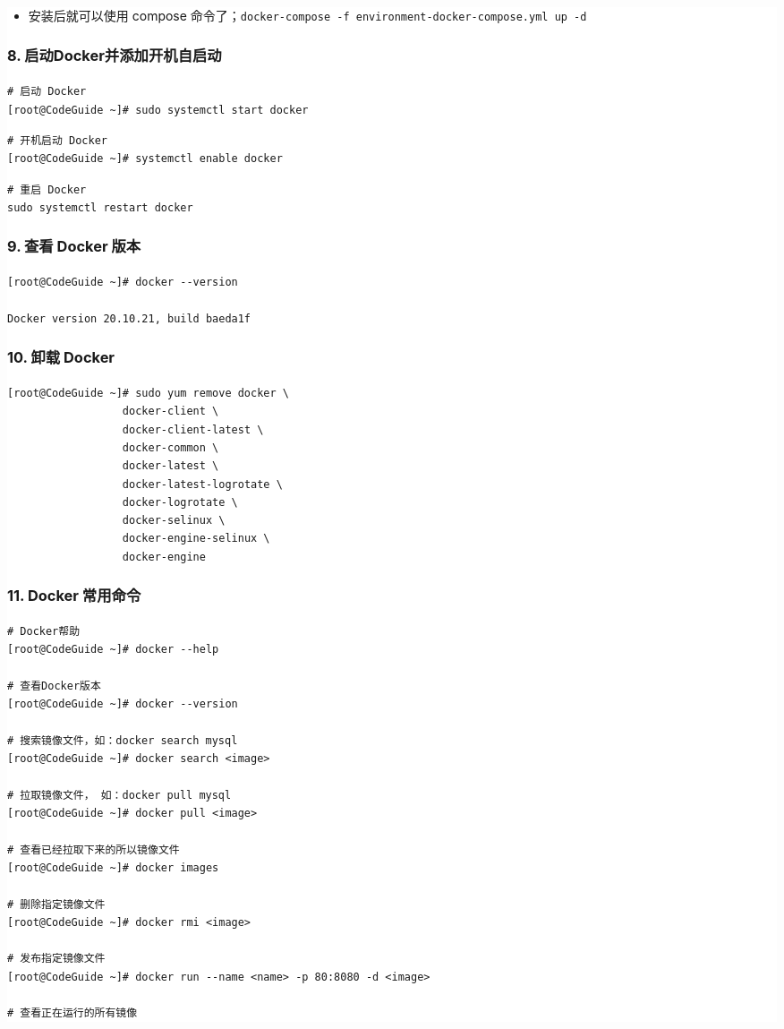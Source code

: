 - 安装后就可以使用 compose 命令了；`docker-compose -f environment-docker-compose.yml up -d`

### 8. 启动Docker并添加开机自启动

```shell
# 启动 Docker
[root@CodeGuide ~]# sudo systemctl start docker
```

```shell
# 开机启动 Docker
[root@CodeGuide ~]# systemctl enable docker
```

```shell
# 重启 Docker
sudo systemctl restart docker
```

### 9. 查看 Docker 版本

```shell
[root@CodeGuide ~]# docker --version

Docker version 20.10.21, build baeda1f
```

### 10. 卸载 Docker

```shell
[root@CodeGuide ~]# sudo yum remove docker \
                  docker-client \
                  docker-client-latest \
                  docker-common \
                  docker-latest \
                  docker-latest-logrotate \
                  docker-logrotate \
                  docker-selinux \
                  docker-engine-selinux \
                  docker-engine
```

### 11. Docker 常用命令

```shell
# Docker帮助
[root@CodeGuide ~]# docker --help

# 查看Docker版本
[root@CodeGuide ~]# docker --version

# 搜索镜像文件，如：docker search mysql
[root@CodeGuide ~]# docker search <image>

# 拉取镜像文件， 如：docker pull mysql
[root@CodeGuide ~]# docker pull <image>

# 查看已经拉取下来的所以镜像文件
[root@CodeGuide ~]# docker images

# 删除指定镜像文件
[root@CodeGuide ~]# docker rmi <image>

# 发布指定镜像文件
[root@CodeGuide ~]# docker run --name <name> -p 80:8080 -d <image>

# 查看正在运行的所有镜像
```